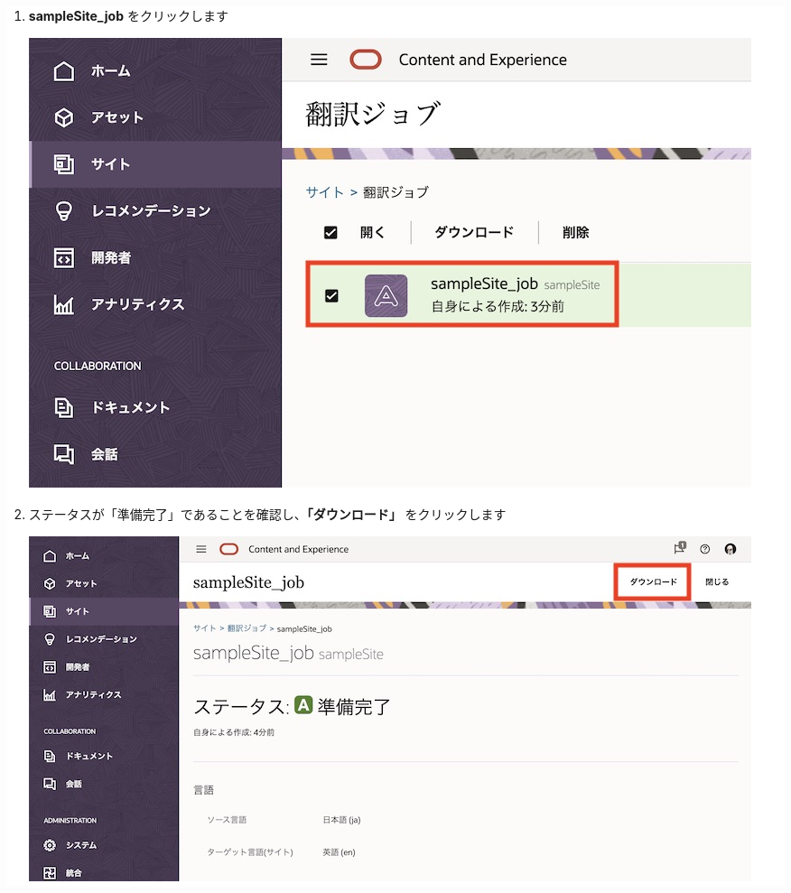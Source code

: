 1. **sampleSite_job** をクリックします

    ![画像](030.jpg)

1. ステータスが「準備完了」であることを確認し、**「ダウンロード」** をクリックします

    ![画像](031.jpg)
